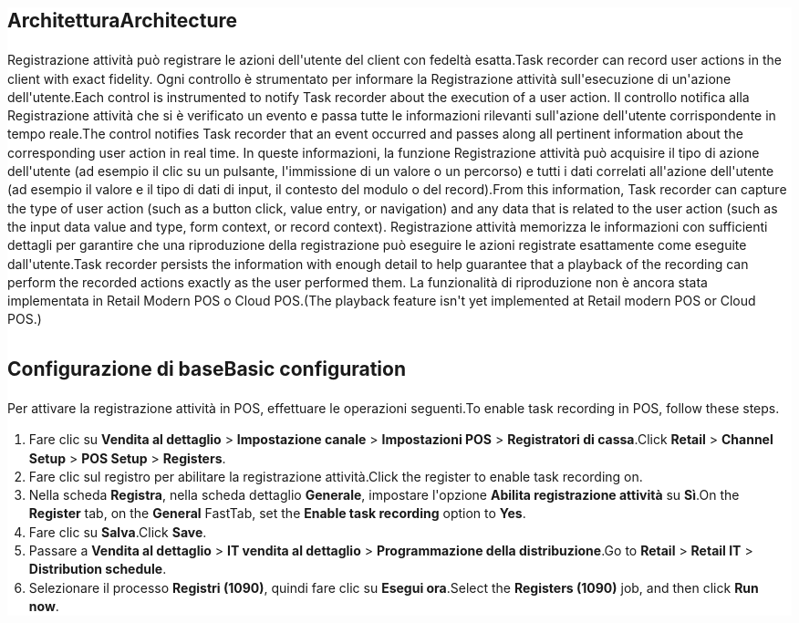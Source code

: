 ## <a name="architecture"></a><span data-ttu-id="fa3c1-110">Architettura</span><span class="sxs-lookup"><span data-stu-id="fa3c1-110">Architecture</span></span>
<span data-ttu-id="fa3c1-111">Registrazione attività può registrare le azioni dell'utente del client con fedeltà esatta.</span><span class="sxs-lookup"><span data-stu-id="fa3c1-111">Task recorder can record user actions in the client with exact fidelity.</span></span> <span data-ttu-id="fa3c1-112">Ogni controllo è strumentato per informare la Registrazione attività sull'esecuzione di un'azione dell'utente.</span><span class="sxs-lookup"><span data-stu-id="fa3c1-112">Each control is instrumented to notify Task recorder about the execution of a user action.</span></span> <span data-ttu-id="fa3c1-113">Il controllo notifica alla Registrazione attività che si è verificato un evento e passa tutte le informazioni rilevanti sull'azione dell'utente corrispondente in tempo reale.</span><span class="sxs-lookup"><span data-stu-id="fa3c1-113">The control notifies Task recorder that an event occurred and passes along all pertinent information about the corresponding user action in real time.</span></span> <span data-ttu-id="fa3c1-114">In queste informazioni, la funzione Registrazione attività può acquisire il tipo di azione dell'utente (ad esempio il clic su un pulsante, l'immissione di un valore o un percorso) e tutti i dati correlati all'azione dell'utente (ad esempio il valore e il tipo di dati di input, il contesto del modulo o del record).</span><span class="sxs-lookup"><span data-stu-id="fa3c1-114">From this information, Task recorder can capture the type of user action (such as a button click, value entry, or navigation) and any data that is related to the user action (such as the input data value and type, form context, or record context).</span></span> <span data-ttu-id="fa3c1-115">Registrazione attività memorizza le informazioni con sufficienti dettagli per garantire che una riproduzione della registrazione può eseguire le azioni registrate esattamente come eseguite dall'utente.</span><span class="sxs-lookup"><span data-stu-id="fa3c1-115">Task recorder persists the information with enough detail to help guarantee that a playback of the recording can perform the recorded actions exactly as the user performed them.</span></span> <span data-ttu-id="fa3c1-116">La funzionalità di riproduzione non è ancora stata implementata in Retail Modern POS o Cloud POS.</span><span class="sxs-lookup"><span data-stu-id="fa3c1-116">(The playback feature isn't yet implemented at Retail modern POS or Cloud POS.)</span></span>

## <a name="basic-configuration"></a><span data-ttu-id="fa3c1-117">Configurazione di base</span><span class="sxs-lookup"><span data-stu-id="fa3c1-117">Basic configuration</span></span>
<span data-ttu-id="fa3c1-118">Per attivare la registrazione attività in POS, effettuare le operazioni seguenti.</span><span class="sxs-lookup"><span data-stu-id="fa3c1-118">To enable task recording in POS, follow these steps.</span></span>

1.  <span data-ttu-id="fa3c1-119">Fare clic su **Vendita al dettaglio** &gt; **Impostazione canale** &gt; **Impostazioni POS** &gt; **Registratori di cassa**.</span><span class="sxs-lookup"><span data-stu-id="fa3c1-119">Click **Retail** &gt; **Channel Setup** &gt; **POS Setup** &gt; **Registers**.</span></span>
2.  <span data-ttu-id="fa3c1-120">Fare clic sul registro per abilitare la registrazione attività.</span><span class="sxs-lookup"><span data-stu-id="fa3c1-120">Click the register to enable task recording on.</span></span>
3.  <span data-ttu-id="fa3c1-121">Nella scheda **Registra**, nella scheda dettaglio **Generale**, impostare l'opzione **Abilita registrazione attività** su **Sì**.</span><span class="sxs-lookup"><span data-stu-id="fa3c1-121">On the **Register** tab, on the **General** FastTab, set the **Enable task recording** option to **Yes**.</span></span>
4.  <span data-ttu-id="fa3c1-122">Fare clic su **Salva**.</span><span class="sxs-lookup"><span data-stu-id="fa3c1-122">Click **Save**.</span></span>
5.  <span data-ttu-id="fa3c1-123">Passare a **Vendita al dettaglio** &gt; **IT vendita al dettaglio** &gt; **Programmazione della distribuzione**.</span><span class="sxs-lookup"><span data-stu-id="fa3c1-123">Go to **Retail** &gt; **Retail IT** &gt; **Distribution schedule**.</span></span>
6.  <span data-ttu-id="fa3c1-124">Selezionare il processo **Registri (1090)**, quindi fare clic su **Esegui ora**.</span><span class="sxs-lookup"><span data-stu-id="fa3c1-124">Select the **Registers (1090)** job, and then click **Run now**.</span></span>
